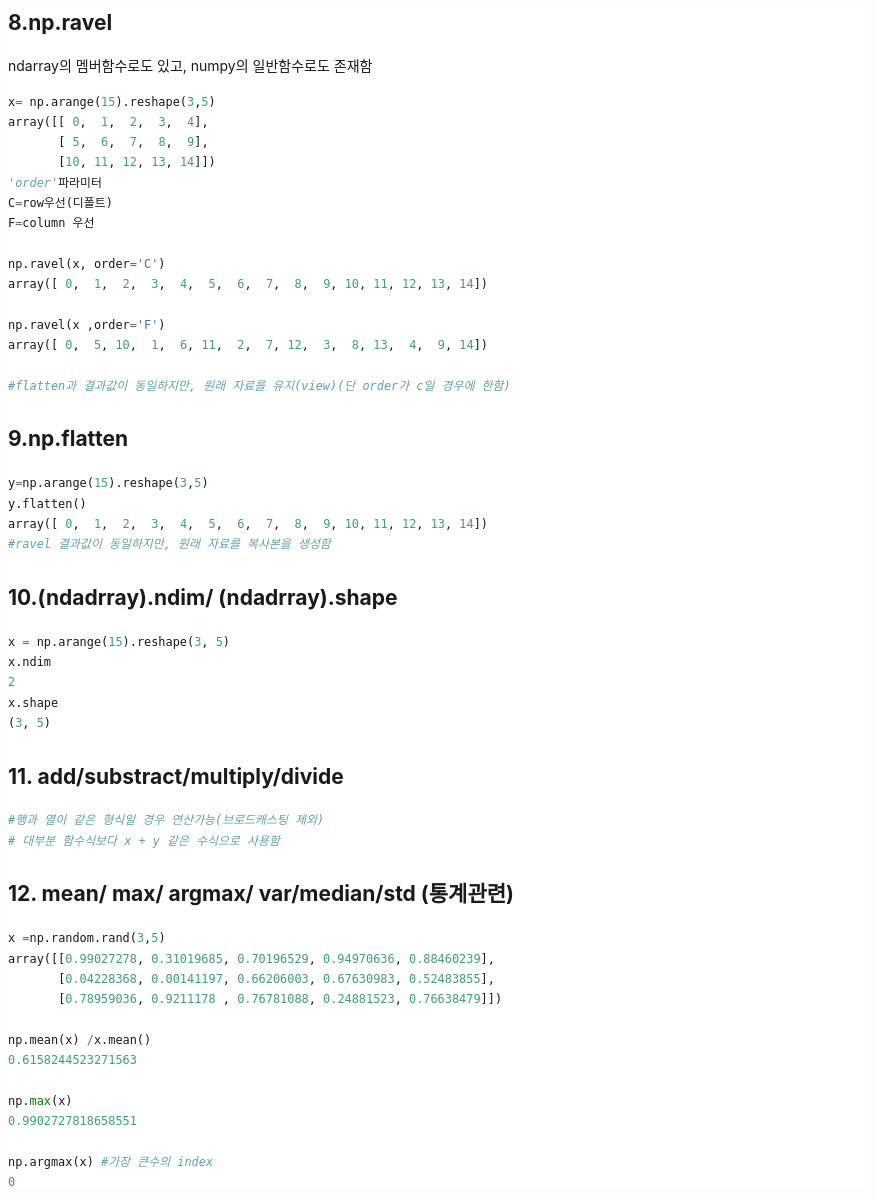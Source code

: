 ## 8.np.ravel

ndarray의 멤버함수로도 있고, numpy의 일반함수로도 존재함

``````python
x= np.arange(15).reshape(3,5)
array([[ 0,  1,  2,  3,  4],
       [ 5,  6,  7,  8,  9],
       [10, 11, 12, 13, 14]])
'order'파라미터
C=row우선(디폴트)
F=column 우선

np.ravel(x, order='C')
array([ 0,  1,  2,  3,  4,  5,  6,  7,  8,  9, 10, 11, 12, 13, 14])

np.ravel(x ,order='F')
array([ 0,  5, 10,  1,  6, 11,  2,  7, 12,  3,  8, 13,  4,  9, 14])

#flatten과 결과값이 동일하지만, 원래 자료를 유지(view)(단 order가 c일 경우에 한함)
``````

## 9.np.flatten

```python
y=np.arange(15).reshape(3,5)
y.flatten()
array([ 0,  1,  2,  3,  4,  5,  6,  7,  8,  9, 10, 11, 12, 13, 14])
#ravel 결과값이 동일하지만, 원래 자료를 복사본을 생성함
```

## 10.(ndadrray).ndim/ (ndadrray).shape

```python
x = np.arange(15).reshape(3, 5)
x.ndim
2
x.shape
(3, 5)
```

## 11. add/substract/multiply/divide

```python
#행과 열이 같은 형식일 경우 연산가능(브로드캐스팅 제외)
# 대부분 함수식보다 x + y 같은 수식으로 사용함
```

## 12. mean/ max/ argmax/ var/median/std (통계관련)

```python
x =np.random.rand(3,5)
array([[0.99027278, 0.31019685, 0.70196529, 0.94970636, 0.88460239],
       [0.04228368, 0.00141197, 0.66206003, 0.67630983, 0.52483855],
       [0.78959036, 0.9211178 , 0.76781088, 0.24881523, 0.76638479]])

np.mean(x) /x.mean()
0.6158244523271563

np.max(x)
0.9902727818658551

np.argmax(x) #가장 큰수의 index
0
```